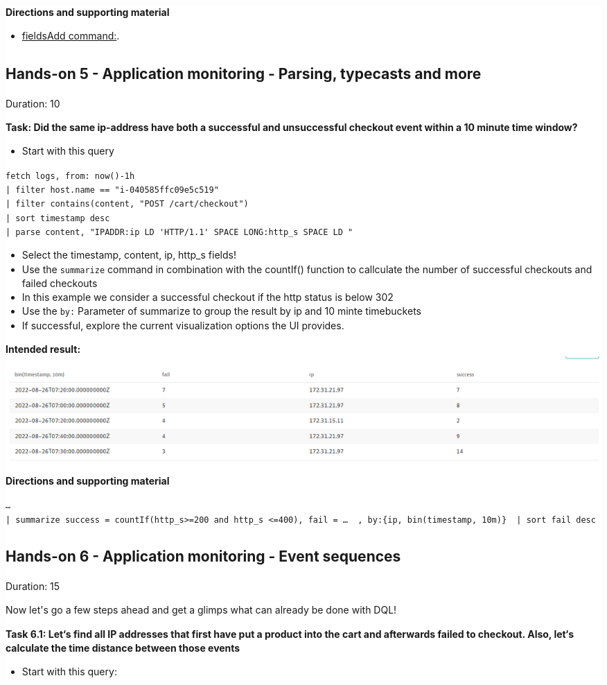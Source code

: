 

**Directions and supporting material**
- [fieldsAdd command:](https://www.dynatrace.com/support/help/how-to-use-dynatrace/dynatrace-query-language/commands#fields-add).


## Hands-on 5 - Application monitoring - Parsing, typecasts and more
Duration: 10

**Task: Did the same ip-address have both a successful and unsuccessful checkout event within a 10 minute time window?**
- Start with this query

```
fetch logs, from: now()-1h
| filter host.name == "i-040585ffc09e5c519" 
| filter contains(content, "POST /cart/checkout")
| sort timestamp desc
| parse content, "IPADDR:ip LD 'HTTP/1.1' SPACE LONG:http_s SPACE LD " 
```
- Select the timestamp, content, ip, http_s fields!
- Use the `summarize` command in combination with the countIf() function to callculate the number of successful checkouts and failed checkouts
- In this example we consider a successful checkout if the http status is below 302 
- Use the `by:` Parameter of summarize to group the result by ip and 10 minte timebuckets
- If successful, explore the current visualization options the UI provides.

**Intended result:**
![assets/bootcamp/logs-dql/DQL_Logs_H5_intendedresult.png](assets/bootcamp/logs-dql/DQL_Logs_H5_intendedresult.png)



**Directions and supporting material**
```
…
| summarize success = countIf(http_s>=200 and http_s <=400), fail = …  , by:{ip, bin(timestamp, 10m)}  | sort fail desc
```


## Hands-on 6 - Application monitoring - Event sequences
Duration: 15

Now let's go a few steps ahead and get a glimps what can already be done with DQL! 

**Task 6.1: Let‘s find all IP addresses that first have put a product into the cart and afterwards failed to checkout. Also, let‘s calculate the time distance between those events** 
- Start with this query:
